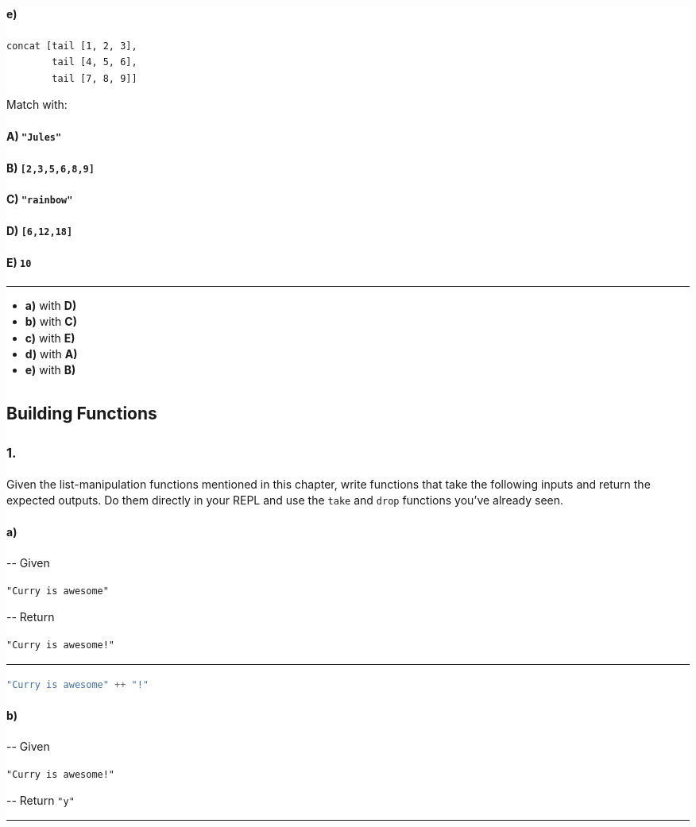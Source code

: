 #### e) 
```
concat [tail [1, 2, 3], 
        tail [4, 5, 6], 
        tail [7, 8, 9]]
```

Match with:

#### A) `"Jules" `
#### B) `[2,3,5,6,8,9] `
#### C) `"rainbow" `
#### D) `[6,12,18] `
#### E) `10`

---

- **a)** with **D)**
- **b)** with **C)**
- **c)** with **E)**
- **d)** with **A)**
- **e)** with **B)**


## Building Functions

### 1.

Given the list-manipulation functions mentioned in this chapter, write functions that take the following inputs and return the expected outputs. Do them directly in your REPL and use the `take` and `drop` functions you’ve already seen.

#### a)
-- Given 

`"Curry is awesome" `

-- Return 

`"Curry is awesome!"`

---

```hs
"Curry is awesome" ++ "!"
```

#### b)
-- Given 

`"Curry is awesome!"` 

-- Return 
`"y"`

---